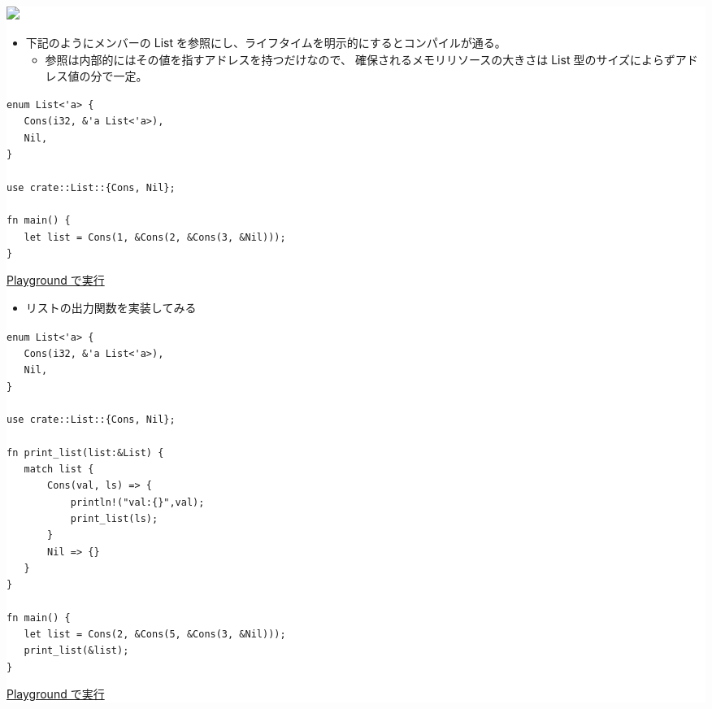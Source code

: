 ![](https://images.microcms-assets.io/assets/202ada6266a842e28163f5636b974f76/539b0a2e16d34747961b9d204b6d56c3/60729d95-6114-40b0-bb86-dbf443bf8053.svg)

-   下記のようにメンバーの List を参照にし、ライフタイムを明示的にするとコンパイルが通る。
    -   参照は内部的にはその値を指すアドレスを持つだけなので、 確保されるメモリリソースの大きさは List 型のサイズによらずアドレス値の分で一定。

```
enum List<'a> {
   Cons(i32, &'a List<'a>),
   Nil,
}

use crate::List::{Cons, Nil};

fn main() {
   let list = Cons(1, &Cons(2, &Cons(3, &Nil)));
}
```

[Playground で実行](https://play.rust-lang.org/?version=stable&mode=debug&edition=2018&code=enum%20List%3C'a%3E%20%7B%0A%20%20%20%20Cons(i32%2C%20%26'a%20List%3C'a%3E)%2C%0A%20%20%20%20Nil%2C%0A%7D%0A%0Ause%20crate%3A%3AList%3A%3A%7BCons%2C%20Nil%7D%3B%0A%0Afn%20main()%20%7B%0A%20%20%20%20let%20list%20%3D%20Cons(1%2C%20%26Cons(2%2C%20%26Cons(3%2C%20%26Nil)))%3B%0A%7D)

-   リストの出力関数を実装してみる

```
enum List<'a> {
   Cons(i32, &'a List<'a>),
   Nil,
}

use crate::List::{Cons, Nil};

fn print_list(list:&List) {
   match list {
       Cons(val, ls) => {
           println!("val:{}",val);
           print_list(ls);
       }
       Nil => {}
   }
}

fn main() {
   let list = Cons(2, &Cons(5, &Cons(3, &Nil)));
   print_list(&list);
}
```

[Playground で実行](https://play.rust-lang.org/?version=stable&mode=debug&edition=2018&code=enum%20List%3C'a%3E%20%7B%0A%20%20%20%20Cons(i32%2C%20%26'a%20List%3C'a%3E)%2C%0A%20%20%20%20Nil%2C%0A%7D%0A%0Ause%20crate%3A%3AList%3A%3A%7BCons%2C%20Nil%7D%3B%0A%0Afn%20print_list(list%3A%26List)%20%7B%0A%20%20%20%20match%20list%20%7B%0A%20%20%20%20%20%20%20%20Cons(val%2C%20ls)%20%3D%3E%20%7B%0A%20%20%20%20%20%20%20%20%20%20%20%20println!(%22val%3A%7B%7D%22%2Cval)%3B%0A%20%20%20%20%20%20%20%20%20%20%20%20print_list(ls)%3B%0A%20%20%20%20%20%20%20%20%7D%0A%20%20%20%20%20%20%20%20Nil%20%3D%3E%20%7B%7D%0A%20%20%20%20%7D%0A%7D%0A%0Afn%20main()%20%7B%0A%20%20%20%20let%20list%20%3D%20Cons(2%2C%20%26Cons(5%2C%20%26Cons(3%2C%20%26Nil)))%3B%0A%20%20%20%20print_list(%26list)%3B%0A%7D)
